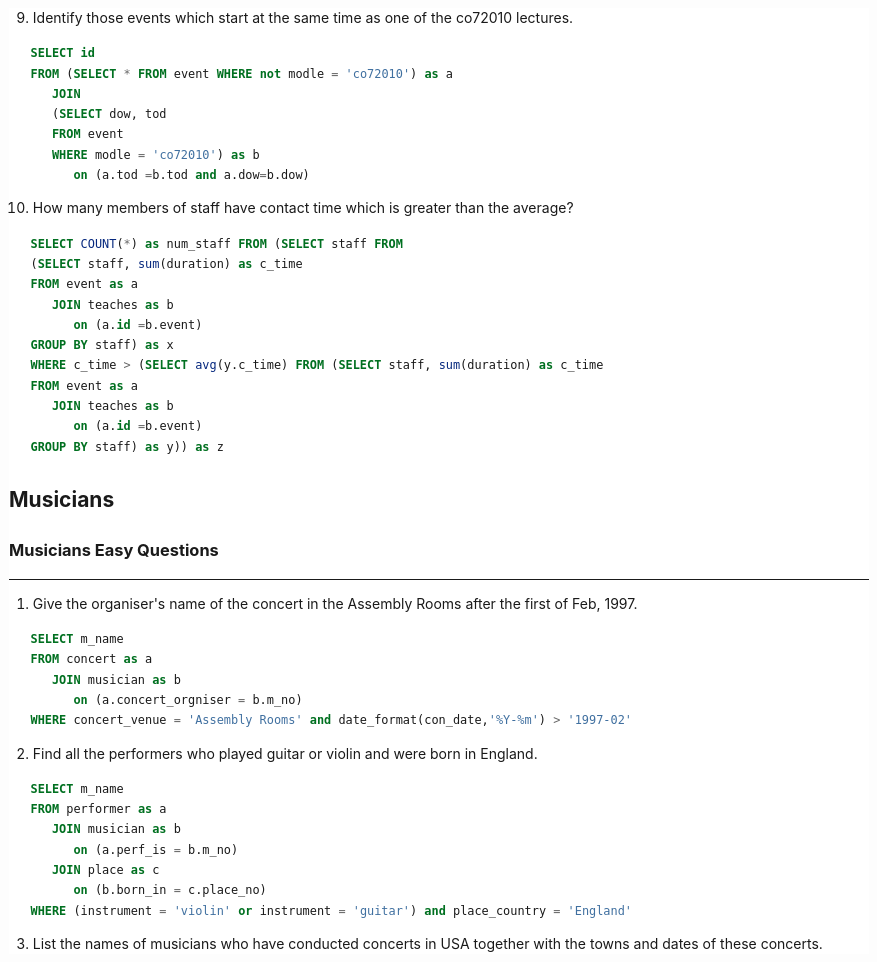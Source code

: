  9. Identify those events which start at the same time as one of the co72010 lectures.

```sql
   SELECT id
   FROM (SELECT * FROM event WHERE not modle = 'co72010') as a
      JOIN
      (SELECT dow, tod
      FROM event 
      WHERE modle = 'co72010') as b 
         on (a.tod =b.tod and a.dow=b.dow)
```

 10. How many members of staff have contact time which is greater than the average?

```sql
   SELECT COUNT(*) as num_staff FROM (SELECT staff FROM 
   (SELECT staff, sum(duration) as c_time
   FROM event as a 
      JOIN teaches as b 
         on (a.id =b.event)
   GROUP BY staff) as x
   WHERE c_time > (SELECT avg(y.c_time) FROM (SELECT staff, sum(duration) as c_time
   FROM event as a 
      JOIN teaches as b 
         on (a.id =b.event)
   GROUP BY staff) as y)) as z
```

## Musicians

### Musicians Easy Questions
---

 1. Give the organiser's name of the concert in the Assembly Rooms after the first of Feb, 1997.

```sql
   SELECT m_name
   FROM concert as a 
      JOIN musician as b 
         on (a.concert_orgniser = b.m_no)
   WHERE concert_venue = 'Assembly Rooms' and date_format(con_date,'%Y-%m') > '1997-02'

```
 2. Find all the performers who played guitar or violin and were born in England.

```sql
   SELECT m_name
   FROM performer as a
      JOIN musician as b 
         on (a.perf_is = b.m_no)
      JOIN place as c 
         on (b.born_in = c.place_no)
   WHERE (instrument = 'violin' or instrument = 'guitar') and place_country = 'England'

```
 3. List the names of musicians who have conducted concerts in USA together with the towns and dates of these concerts.
